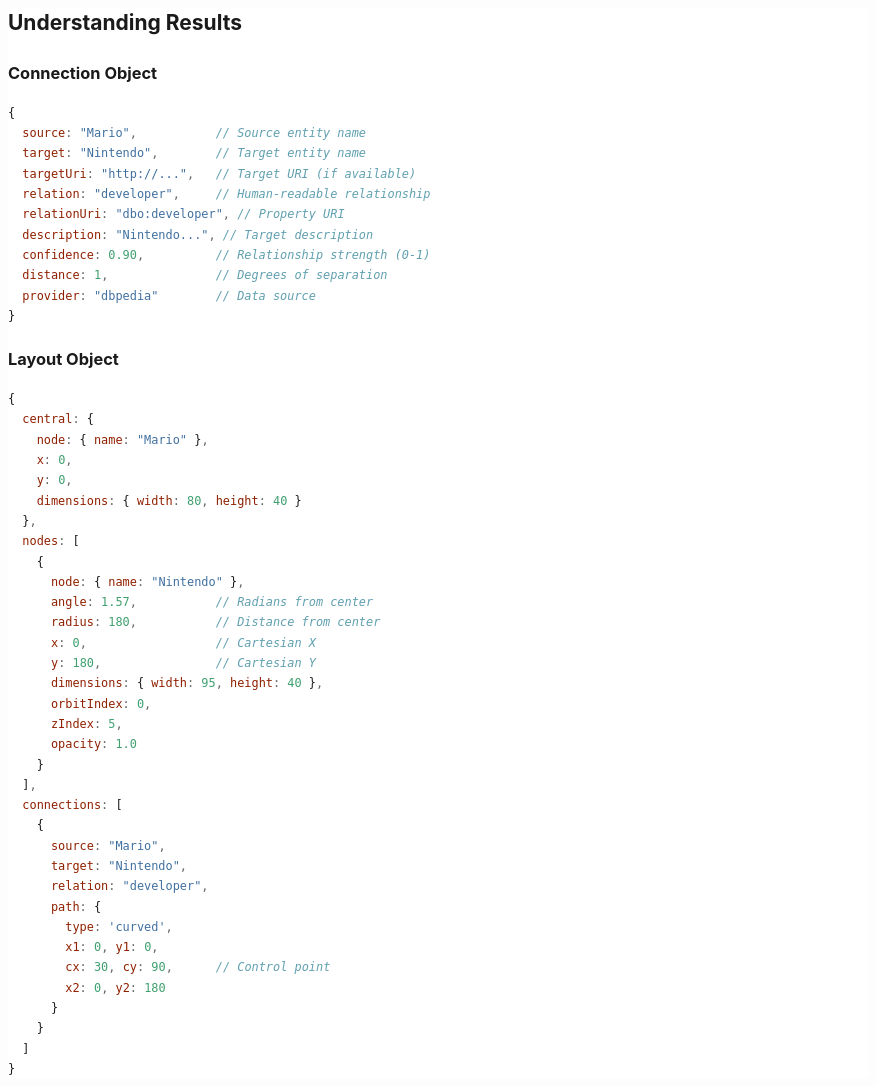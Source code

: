 ## Understanding Results

### Connection Object

```javascript
{
  source: "Mario",           // Source entity name
  target: "Nintendo",        // Target entity name
  targetUri: "http://...",   // Target URI (if available)
  relation: "developer",     // Human-readable relationship
  relationUri: "dbo:developer", // Property URI
  description: "Nintendo...", // Target description
  confidence: 0.90,          // Relationship strength (0-1)
  distance: 1,               // Degrees of separation
  provider: "dbpedia"        // Data source
}
```

### Layout Object

```javascript
{
  central: {
    node: { name: "Mario" },
    x: 0,
    y: 0,
    dimensions: { width: 80, height: 40 }
  },
  nodes: [
    {
      node: { name: "Nintendo" },
      angle: 1.57,           // Radians from center
      radius: 180,           // Distance from center
      x: 0,                  // Cartesian X
      y: 180,                // Cartesian Y
      dimensions: { width: 95, height: 40 },
      orbitIndex: 0,
      zIndex: 5,
      opacity: 1.0
    }
  ],
  connections: [
    {
      source: "Mario",
      target: "Nintendo",
      relation: "developer",
      path: {
        type: 'curved',
        x1: 0, y1: 0,
        cx: 30, cy: 90,      // Control point
        x2: 0, y2: 180
      }
    }
  ]
}
```
